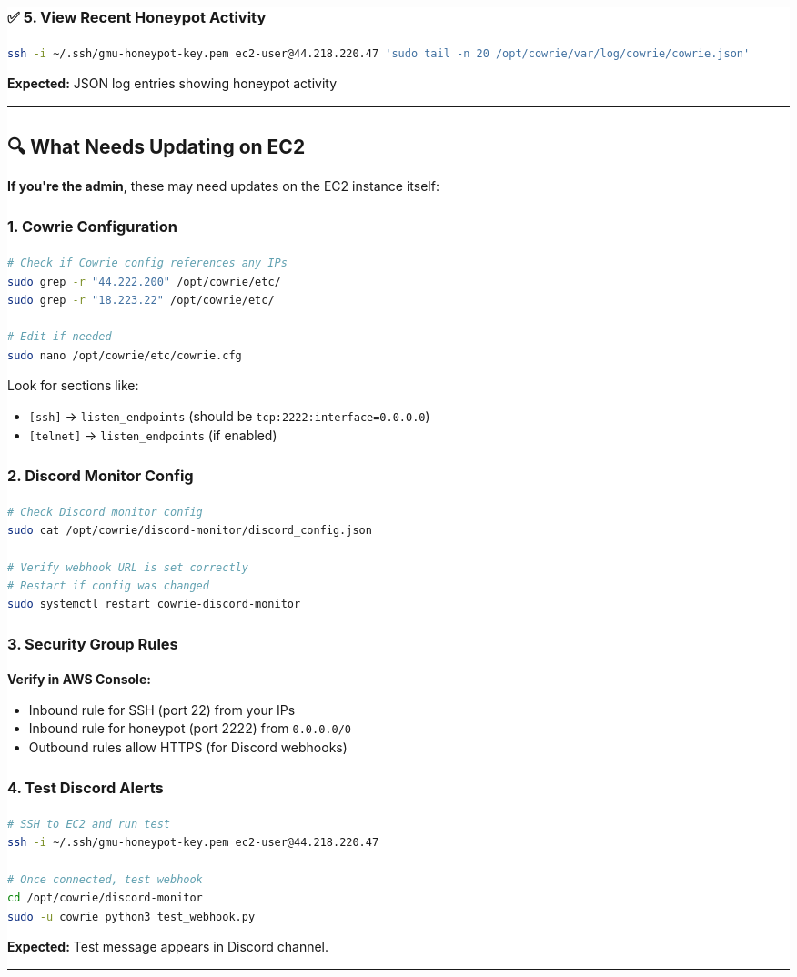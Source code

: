### ✅ 5. View Recent Honeypot Activity
```bash
ssh -i ~/.ssh/gmu-honeypot-key.pem ec2-user@44.218.220.47 'sudo tail -n 20 /opt/cowrie/var/log/cowrie/cowrie.json'
```
**Expected:** JSON log entries showing honeypot activity

---

## 🔍 What Needs Updating on EC2

**If you're the admin**, these may need updates on the EC2 instance itself:

### 1. Cowrie Configuration
```bash
# Check if Cowrie config references any IPs
sudo grep -r "44.222.200" /opt/cowrie/etc/
sudo grep -r "18.223.22" /opt/cowrie/etc/

# Edit if needed
sudo nano /opt/cowrie/etc/cowrie.cfg
```

Look for sections like:
- `[ssh]` → `listen_endpoints` (should be `tcp:2222:interface=0.0.0.0`)
- `[telnet]` → `listen_endpoints` (if enabled)

### 2. Discord Monitor Config
```bash
# Check Discord monitor config
sudo cat /opt/cowrie/discord-monitor/discord_config.json

# Verify webhook URL is set correctly
# Restart if config was changed
sudo systemctl restart cowrie-discord-monitor
```

### 3. Security Group Rules
**Verify in AWS Console:**
- Inbound rule for SSH (port 22) from your IPs
- Inbound rule for honeypot (port 2222) from `0.0.0.0/0`
- Outbound rules allow HTTPS (for Discord webhooks)

### 4. Test Discord Alerts
```bash
# SSH to EC2 and run test
ssh -i ~/.ssh/gmu-honeypot-key.pem ec2-user@44.218.220.47

# Once connected, test webhook
cd /opt/cowrie/discord-monitor
sudo -u cowrie python3 test_webhook.py
```
**Expected:** Test message appears in Discord channel.

---